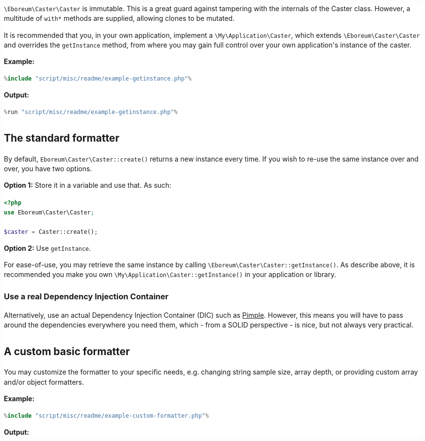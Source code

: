 `\Eboreum\Caster\Caster` is immutable. This is a great guard against tampering with the internals of the Caster class. However, a multitude of `with*` methods are supplied, allowing clones to be mutated.

It is recommended that you, in your own application, implement a `\My\Application\Caster`, which extends `\Eboreum\Caster\Caster` and overrides the `getInstance` method, from where you may gain full control over your own application's instance of the caster.

**Example:**

```php
%include "script/misc/readme/example-getinstance.php"%
```

**Output:**

```php
%run "script/misc/readme/example-getinstance.php"%
```

## The standard formatter

By default, `Eboreum\Caster\Caster::create()` returns a new instance every time. If you wish to re-use the same instance over and over, you have two options.

**Option 1:** Store it in a variable and use that. As such:

```php
<?php
use Eboreum\Caster\Caster;

$caster = Caster::create();
```

**Option 2:** Use `getInstance`.

For ease-of-use, you may retrieve the same instance by calling `\Eboreum\Caster\Caster::getInstance()`. As describe above, it is recommended you make you own `\My\Application\Caster::getInstance()` in your application or library.

### Use a real Dependency Injection Container

Alternatively, use an actual Dependency Injection Container (DIC) such as [Pimple](https://pimple.symfony.com/). However, this means you will have to pass around the dependencies everywhere you need them, which - from a SOLID perspective - is nice, but not always very practical.

## A custom basic formatter

You may customize the formatter to your specific needs, e.g. changing string sample size, array depth, or providing custom array and/or object formatters.

**Example:**

```php
%include "script/misc/readme/example-custom-formatter.php"%
```

**Output:**
